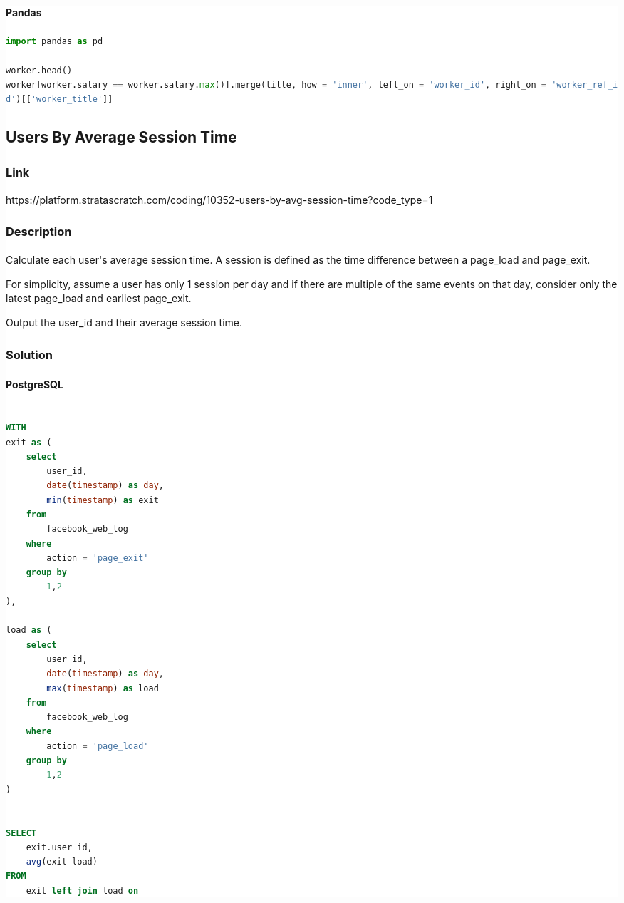 #### Pandas

```python
import pandas as pd

worker.head()
worker[worker.salary == worker.salary.max()].merge(title, how = 'inner', left_on = 'worker_id', right_on = 'worker_ref_id')[['worker_title']]
```


## Users By Average Session Time

### Link
https://platform.stratascratch.com/coding/10352-users-by-avg-session-time?code_type=1

### Description

Calculate each user's average session time. 
A session is defined as the time difference between a page_load and page_exit. 

For simplicity, assume a user has only 1 session per day and if there are multiple of the same events on that day, 
consider only the latest page_load and earliest page_exit. 

Output the user_id and their average session time.

### Solution

#### PostgreSQL
```sql

WITH 
exit as (
    select
        user_id, 
        date(timestamp) as day, 
        min(timestamp) as exit
    from
        facebook_web_log
    where
        action = 'page_exit'
    group by 
        1,2
), 

load as (
    select
        user_id, 
        date(timestamp) as day, 
        max(timestamp) as load
    from
        facebook_web_log
    where
        action = 'page_load'
    group by
        1,2
)


SELECT
    exit.user_id, 
    avg(exit-load)
FROM
    exit left join load on 
```